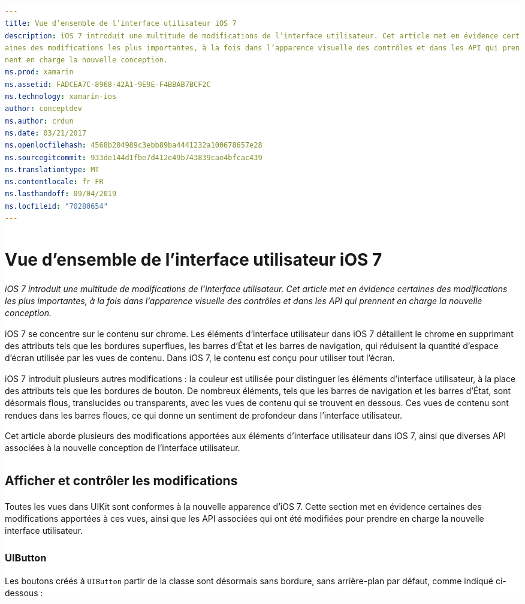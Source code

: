 ```yaml
---
title: Vue d’ensemble de l’interface utilisateur iOS 7
description: iOS 7 introduit une multitude de modifications de l’interface utilisateur. Cet article met en évidence certaines des modifications les plus importantes, à la fois dans l’apparence visuelle des contrôles et dans les API qui prennent en charge la nouvelle conception.
ms.prod: xamarin
ms.assetid: FADCEA7C-8968-42A1-9E9E-F4BBAB7BCF2C
ms.technology: xamarin-ios
author: conceptdev
ms.author: crdun
ms.date: 03/21/2017
ms.openlocfilehash: 4568b204989c3ebb89ba4441232a100678657e28
ms.sourcegitcommit: 933de144d1fbe7d412e49b743839cae4bfcac439
ms.translationtype: MT
ms.contentlocale: fr-FR
ms.lasthandoff: 09/04/2019
ms.locfileid: "70280654"
---
```

# <a name="ios-7-user-interface-overview"></a>Vue d’ensemble de l’interface utilisateur iOS 7

_iOS 7 introduit une multitude de modifications de l’interface utilisateur. Cet article met en évidence certaines des modifications les plus importantes, à la fois dans l’apparence visuelle des contrôles et dans les API qui prennent en charge la nouvelle conception._

iOS 7 se concentre sur le contenu sur chrome. Les éléments d’interface utilisateur dans iOS 7 détaillent le chrome en supprimant des attributs tels que les bordures superflues, les barres d’État et les barres de navigation, qui réduisent la quantité d’espace d’écran utilisée par les vues de contenu. Dans iOS 7, le contenu est conçu pour utiliser tout l’écran.

iOS 7 introduit plusieurs autres modifications : la couleur est utilisée pour distinguer les éléments d’interface utilisateur, à la place des attributs tels que les bordures de bouton. De nombreux éléments, tels que les barres de navigation et les barres d’État, sont désormais flous, translucides ou transparents, avec les vues de contenu qui se trouvent en dessous. Ces vues de contenu sont rendues dans les barres floues, ce qui donne un sentiment de profondeur dans l’interface utilisateur.

Cet article aborde plusieurs des modifications apportées aux éléments d’interface utilisateur dans iOS 7, ainsi que diverses API associées à la nouvelle conception de l’interface utilisateur.

## <a name="view-and-control-changes"></a>Afficher et contrôler les modifications

Toutes les vues dans UIKit sont conformes à la nouvelle apparence d’iOS 7. Cette section met en évidence certaines des modifications apportées à ces vues, ainsi que les API associées qui ont été modifiées pour prendre en charge la nouvelle interface utilisateur.

### <a name="uibutton"></a>UIButton

Les boutons créés à `UIButton` partir de la classe sont désormais sans bordure, sans arrière-plan par défaut, comme indiqué ci-dessous :
